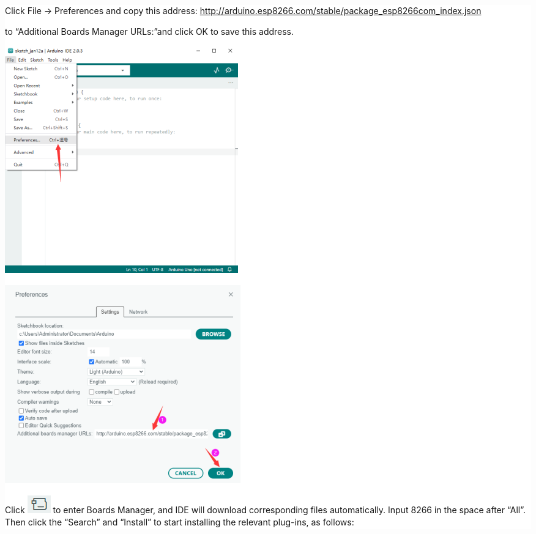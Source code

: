 Click File → Preferences and copy this address: <http://arduino.esp8266.com/stable/package_esp8266com_index.json>

to “Additional Boards Manager URLs:”and click OK to save this address.

![](./media/16.png)

![](./media/17.png)

Click ![](./media/18.png) to enter Boards Manager, and IDE will download corresponding files automatically. Input 8266 in the space after “All”. Then click the “Search” and “Install” to start installing the relevant plug-ins, as follows:

